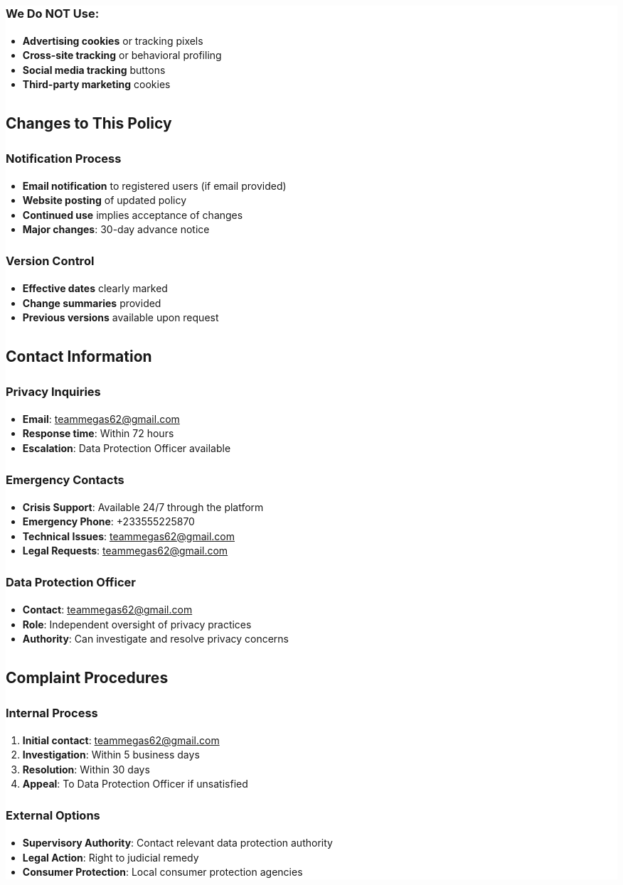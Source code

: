 ### We Do NOT Use:
- **Advertising cookies** or tracking pixels
- **Cross-site tracking** or behavioral profiling
- **Social media tracking** buttons
- **Third-party marketing** cookies

## Changes to This Policy

### Notification Process
- **Email notification** to registered users (if email provided)
- **Website posting** of updated policy
- **Continued use** implies acceptance of changes
- **Major changes**: 30-day advance notice

### Version Control
- **Effective dates** clearly marked
- **Change summaries** provided
- **Previous versions** available upon request

## Contact Information

### Privacy Inquiries
- **Email**: teammegas62@gmail.com
- **Response time**: Within 72 hours
- **Escalation**: Data Protection Officer available

### Emergency Contacts
- **Crisis Support**: Available 24/7 through the platform
- **Emergency Phone**: +233555225870
- **Technical Issues**: teammegas62@gmail.com
- **Legal Requests**: teammegas62@gmail.com

### Data Protection Officer
- **Contact**: teammegas62@gmail.com
- **Role**: Independent oversight of privacy practices
- **Authority**: Can investigate and resolve privacy concerns

## Complaint Procedures

### Internal Process
1. **Initial contact**: teammegas62@gmail.com
2. **Investigation**: Within 5 business days
3. **Resolution**: Within 30 days
4. **Appeal**: To Data Protection Officer if unsatisfied

### External Options
- **Supervisory Authority**: Contact relevant data protection authority
- **Legal Action**: Right to judicial remedy
- **Consumer Protection**: Local consumer protection agencies
